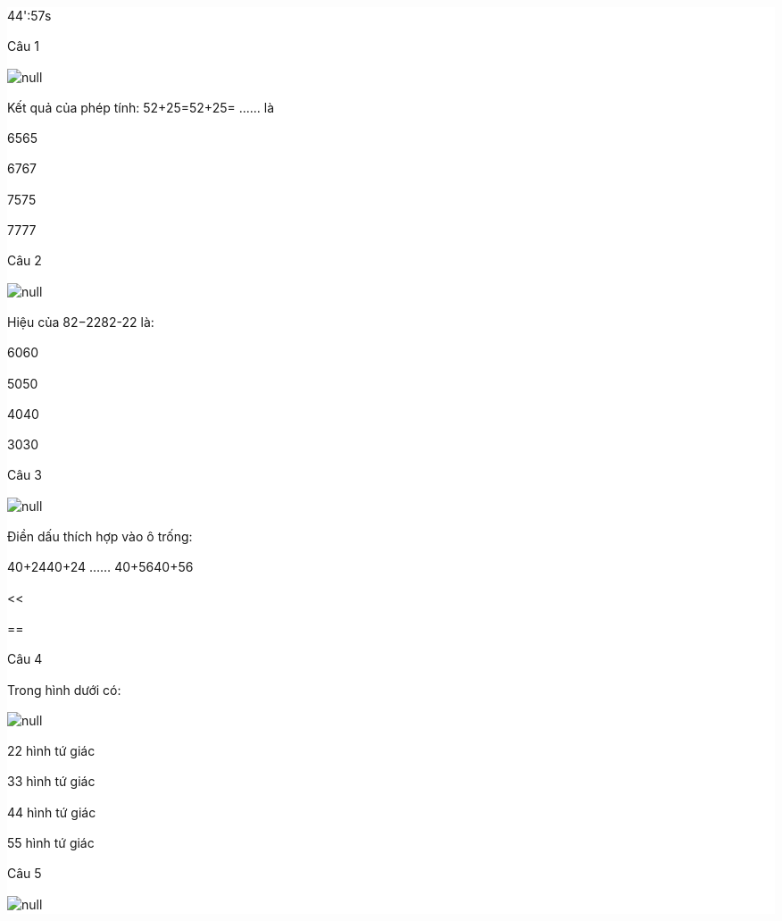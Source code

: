 44':57s

Câu 1

![null](https://onthi123.vn/public/uploads/toan-2-3/untitled_634.png)

Kết quả của phép tính: 52+25=52+25= ...... là

6565

6767

7575

7777

Câu 2

![null](https://onthi123.vn/public/uploads/toan-2-3/untitled_635.png)

Hiệu của 82−2282-22 là:

6060

5050

4040

3030

Câu 3

![null](https://onthi123.vn/public/uploads/toan-2-3/untitled_636.png)

Điền dấu thích hợp vào ô trống:

40+2440+24 …… 40+5640+56

<<

>>

==

Câu 4

Trong hình dưới có:

![null](https://onthi123.vn/public/uploads/toan-2-3/untitled_632.png)

22 hình tứ giác

33 hình tứ giác

44 hình tứ giác

55 hình tứ giác

Câu 5

![null](https://onthi123.vn/public/uploads/toan-2-3/untitled_637.png)
